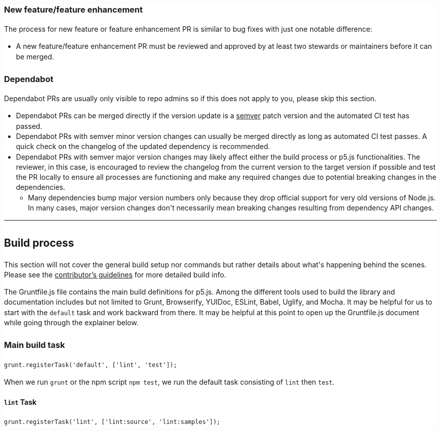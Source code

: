 
### New feature/feature enhancement

The process for new feature or feature enhancement PR is similar to bug fixes with just one notable difference:

- A new feature/feature enhancement PR must be reviewed and approved by at least two stewards or maintainers before it can be merged.


### Dependabot

Dependabot PRs are usually only visible to repo admins so if this does not apply to you, please skip this section.

- Dependabot PRs can be merged directly if the version update is a [semver](https://semver.org/) patch version and the automated CI test has passed.
- Dependabot PRs with semver minor version changes can usually be merged directly as long as automated CI test passes. A quick check on the changelog of the updated dependency is recommended.
- Dependabot PRs with semver major version changes may likely affect either the build process or p5.js functionalities. The reviewer, in this case, is encouraged to review the changelog from the current version to the target version if possible and test the PR locally to ensure all processes are functioning and make any required changes due to potential breaking changes in the dependencies.
  - Many dependencies bump major version numbers only because they drop official support for very old versions of Node.js. In many cases, major version changes don't necessarily mean breaking changes resulting from dependency API changes.

---


## Build process

This section will not cover the general build setup nor commands but rather details about what's happening behind the scenes. Please see the [contributor’s guidelines](contributor_guidelines.md#working-on-p5js-codebase) for more detailed build info.

The Gruntfile.js file contains the main build definitions for p5.js. Among the different tools used to build the library and documentation includes but not limited to Grunt, Browserify, YUIDoc, ESLint, Babel, Uglify, and Mocha. It may be helpful for us to start with the `default` task and work backward from there. It may be helpful at this point to open up the Gruntfile.js document while going through the explainer below.


### Main build task

```
grunt.registerTask('default', ['lint', 'test']);
```

When we run `grunt` or the npm script `npm test`, we run the default task consisting of `lint` then `test`.


#### `lint` Task

```
grunt.registerTask('lint', ['lint:source', 'lint:samples']);
```
